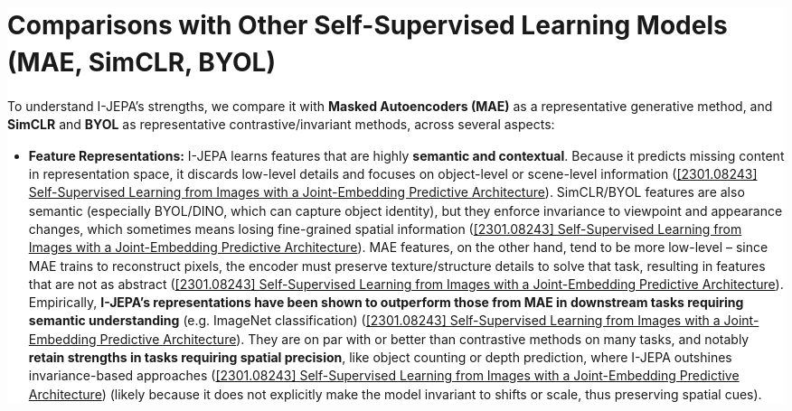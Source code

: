 # Comparisons with Other Self-Supervised Learning Models (MAE, SimCLR, BYOL)

To understand I-JEPA’s strengths, we compare it with **Masked Autoencoders (MAE)** as a representative generative method, and **SimCLR** and **BYOL** as representative contrastive/invariant methods, across several aspects:

- **Feature Representations:** I-JEPA learns features that are highly **semantic and contextual**. Because it predicts missing content in representation space, it discards low-level details and focuses on object-level or scene-level information ([[2301.08243] Self-Supervised Learning from Images with a Joint-Embedding Predictive Architecture](https://ar5iv.labs.arxiv.org/html/2301.08243#:~:text=Compared%20to%20generative%20methods%20that,JEPA%20towards%20producing%20semantic)). SimCLR/BYOL features are also semantic (especially BYOL/DINO, which can capture object identity), but they enforce invariance to viewpoint and appearance changes, which sometimes means losing fine-grained spatial information ([[2301.08243] Self-Supervised Learning from Images with a Joint-Embedding Predictive Architecture](https://ar5iv.labs.arxiv.org/html/2301.08243#:~:text=amongst%20others%C2%A0,is%20not%20straightforward%20to%20generalize)). MAE features, on the other hand, tend to be more low-level – since MAE trains to reconstruct pixels, the encoder must preserve texture/structure details to solve that task, resulting in features that are not as abstract ([[2301.08243] Self-Supervised Learning from Images with a Joint-Embedding Predictive Architecture](https://ar5iv.labs.arxiv.org/html/2301.08243#:~:text=either%20at%20the%20pixel%20or,full%20advantage%20of%20these%20methods)). Empirically, **I-JEPA’s representations have been shown to outperform those from MAE in downstream tasks requiring semantic understanding** (e.g. ImageNet classification) ([[2301.08243] Self-Supervised Learning from Images with a Joint-Embedding Predictive Architecture](https://ar5iv.labs.arxiv.org/html/2301.08243#:~:text=I,1K%2C%20and%20semantic%20transfer%20tasks)). They are on par with or better than contrastive methods on many tasks, and notably **retain strengths in tasks requiring spatial precision**, like object counting or depth prediction, where I-JEPA outshines invariance-based approaches ([[2301.08243] Self-Supervised Learning from Images with a Joint-Embedding Predictive Architecture](https://ar5iv.labs.arxiv.org/html/2301.08243#:~:text=I,a%20wider%20set%20of%20tasks)) (likely because it does not explicitly make the model invariant to shifts or scale, thus preserving spatial cues).
